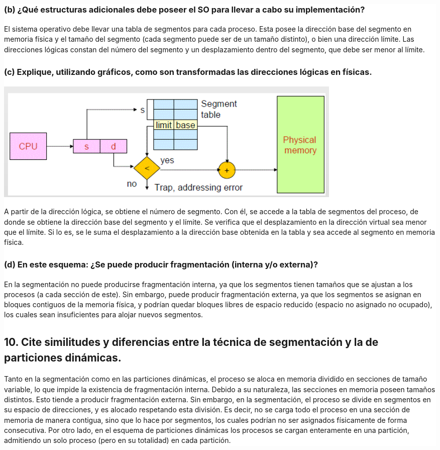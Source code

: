 ### (b) ¿Qué estructuras adicionales debe poseer el SO para llevar a cabo su implementación?

El sistema operativo debe llevar una tabla de segmentos para cada proceso. Esta posee la dirección base del segmento en memoria física y el tamaño del segmento (cada segmento puede ser de un tamaño distinto), o bien una dirección límite.
Las direcciones lógicas constan del número del segmento y un desplazamiento dentro del segmento, que debe ser menor al límite.

### (c) Explique, utilizando gráficos, como son transformadas las direcciones lógicas en físicas.

![alt text](img/grafico9c.png)

A partir de la dirección lógica, se obtiene el número de segmento. Con él, se accede a la tabla de segmentos del proceso, de donde se obtiene la dirección base del segmento y el límite. Se verifica que el desplazamiento en la dirección virtual sea menor que el límite. Si lo es, se le suma el desplazamiento a la dirección base obtenida en la tabla y sea accede al segmento en memoria física. 

### (d) En este esquema: ¿Se puede producir fragmentación (interna y/o externa)?

En la segmentación no puede producirse fragmentación interna, ya que los segmentos tienen tamaños que se ajustan a los procesos (a cada sección de este).
Sin embargo, puede producir fragmentación externa, ya que los segmentos se asignan en bloques contiguos de la memoria física, y podrían quedar bloques libres de espacio reducido (espacio no asignado no ocupado), los cuales sean insuficientes para alojar nuevos segmentos.

## 10. Cite similitudes y diferencias entre la técnica de segmentación y la de particiones dinámicas.

Tanto en la segmentación como en las particiones dinámicas, el proceso se aloca en memoria dividido en secciones de tamaño variable, lo que impide la existencia de fragmentación interna. Debido a su naturaleza, las secciones en memoria poseen tamaños distintos. Esto tiende a producir fragmentación externa.
Sin embargo, en la segmentación, el proceso se divide en segmentos en su espacio de direcciones, y es alocado respetando esta división. Es decir, no se carga todo el proceso en una sección de memoria de manera contigua, sino que lo hace por segmentos, los cuales podrían no ser asignados físicamente de forma consecutiva.
Por otro lado, en el esquema de particiones dinámicas los procesos se cargan enteramente en una partición, admitiendo un solo proceso (pero en su totalidad) en cada partición. 
